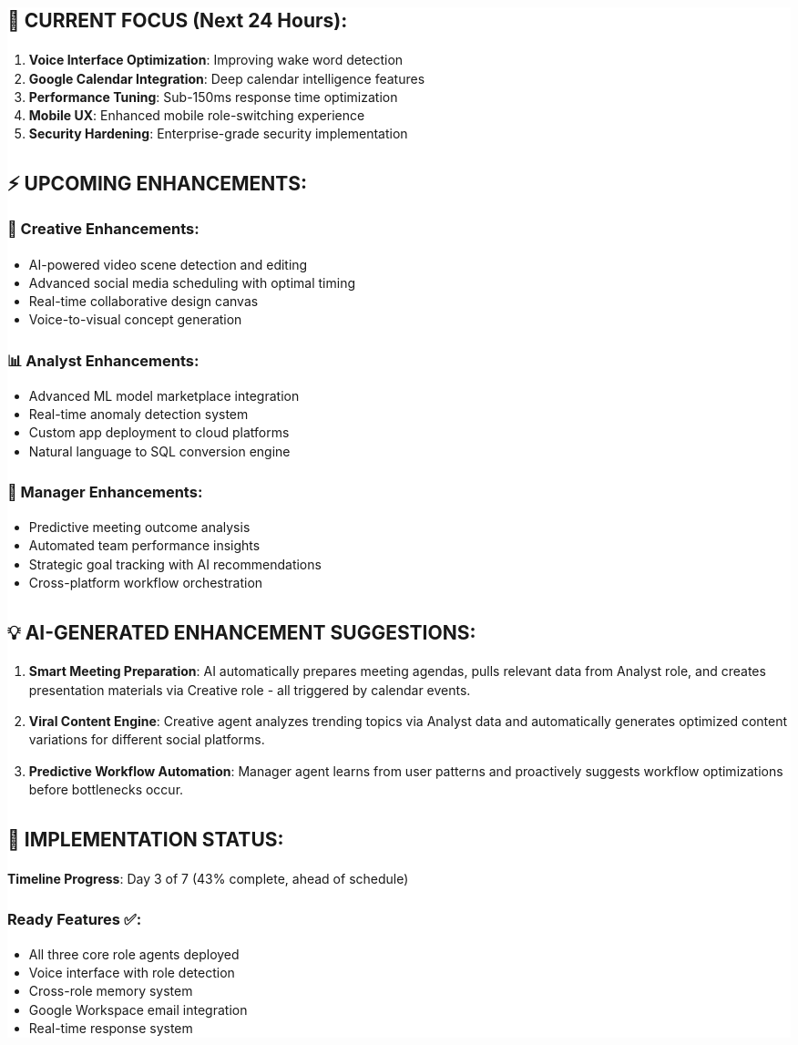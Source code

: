 ## 🔄 CURRENT FOCUS (Next 24 Hours):

1. **Voice Interface Optimization**: Improving wake word detection
2. **Google Calendar Integration**: Deep calendar intelligence features  
3. **Performance Tuning**: Sub-150ms response time optimization
4. **Mobile UX**: Enhanced mobile role-switching experience
5. **Security Hardening**: Enterprise-grade security implementation

## ⚡ UPCOMING ENHANCEMENTS:

### 🎨 Creative Enhancements:
- AI-powered video scene detection and editing
- Advanced social media scheduling with optimal timing
- Real-time collaborative design canvas
- Voice-to-visual concept generation

### 📊 Analyst Enhancements:
- Advanced ML model marketplace integration
- Real-time anomaly detection system
- Custom app deployment to cloud platforms
- Natural language to SQL conversion engine

### 👔 Manager Enhancements:
- Predictive meeting outcome analysis
- Automated team performance insights
- Strategic goal tracking with AI recommendations
- Cross-platform workflow orchestration

## 💡 AI-GENERATED ENHANCEMENT SUGGESTIONS:

1. **Smart Meeting Preparation**: AI automatically prepares meeting agendas, pulls relevant data from Analyst role, and creates presentation materials via Creative role - all triggered by calendar events.

2. **Viral Content Engine**: Creative agent analyzes trending topics via Analyst data and automatically generates optimized content variations for different social platforms.

3. **Predictive Workflow Automation**: Manager agent learns from user patterns and proactively suggests workflow optimizations before bottlenecks occur.

## 🚀 IMPLEMENTATION STATUS:

**Timeline Progress**: Day 3 of 7 (43% complete, ahead of schedule)

### Ready Features ✅:
- All three core role agents deployed
- Voice interface with role detection
- Cross-role memory system
- Google Workspace email integration
- Real-time response system
